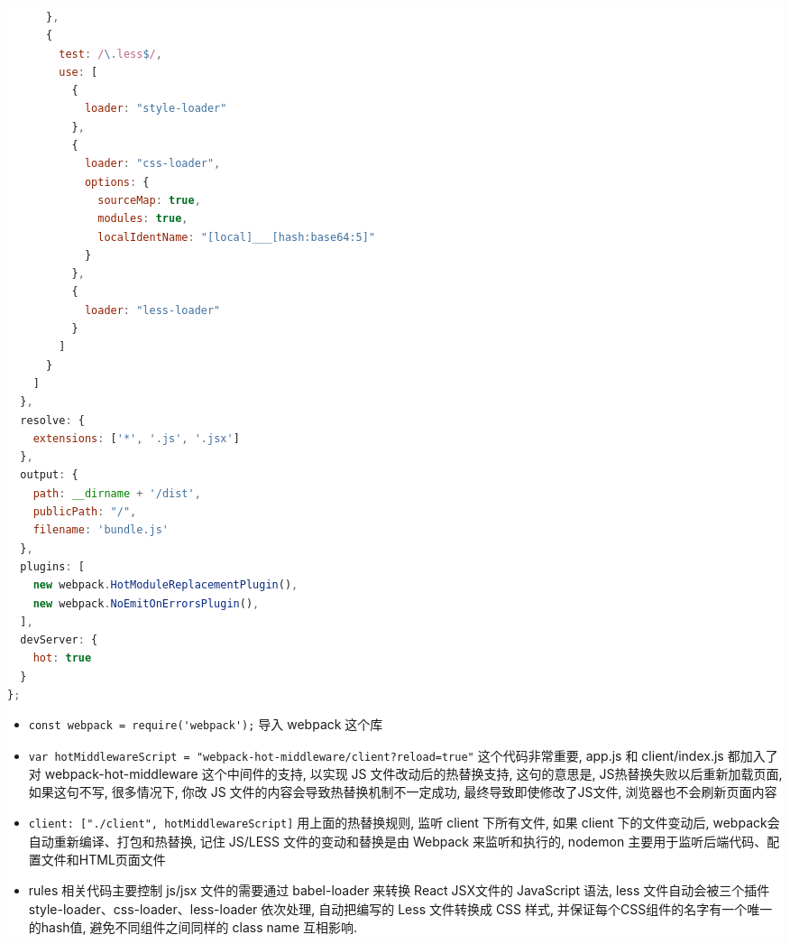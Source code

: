 ```javascript
      },
      {
        test: /\.less$/,
        use: [
          {
            loader: "style-loader"
          },
          {
            loader: "css-loader",
            options: {
              sourceMap: true,
              modules: true,
              localIdentName: "[local]___[hash:base64:5]"
            }
          },
          {
            loader: "less-loader"
          }
        ]
      }
    ]
  },
  resolve: {
    extensions: ['*', '.js', '.jsx']
  },
  output: {
    path: __dirname + '/dist',
    publicPath: "/",
    filename: 'bundle.js'
  },
  plugins: [
    new webpack.HotModuleReplacementPlugin(),
    new webpack.NoEmitOnErrorsPlugin(),
  ],
  devServer: {
    hot: true
  }
};
```

* ```const webpack = require('webpack');``` 导入 webpack 这个库

* ```var hotMiddlewareScript = "webpack-hot-middleware/client?reload=true"``` 这个代码非常重要, app.js 和 client/index.js 都加入了对 webpack-hot-middleware 这个中间件的支持, 以实现 JS 文件改动后的热替换支持, 这句的意思是, JS热替换失败以后重新加载页面, 如果这句不写, 很多情况下, 你改 JS 文件的内容会导致热替换机制不一定成功, 最终导致即使修改了JS文件, 浏览器也不会刷新页面内容

* ```client: ["./client", hotMiddlewareScript]``` 用上面的热替换规则, 监听 client 下所有文件, 如果 client 下的文件变动后, webpack会自动重新编译、打包和热替换, 记住 JS/LESS 文件的变动和替换是由 Webpack 来监听和执行的, nodemon 主要用于监听后端代码、配置文件和HTML页面文件

* rules 相关代码主要控制 js/jsx 文件的需要通过 babel-loader 来转换 React JSX文件的 JavaScript 语法, less 文件自动会被三个插件 style-loader、css-loader、less-loader 依次处理, 自动把编写的 Less 文件转换成 CSS 样式, 并保证每个CSS组件的名字有一个唯一的hash值, 避免不同组件之间同样的 class name 互相影响.
